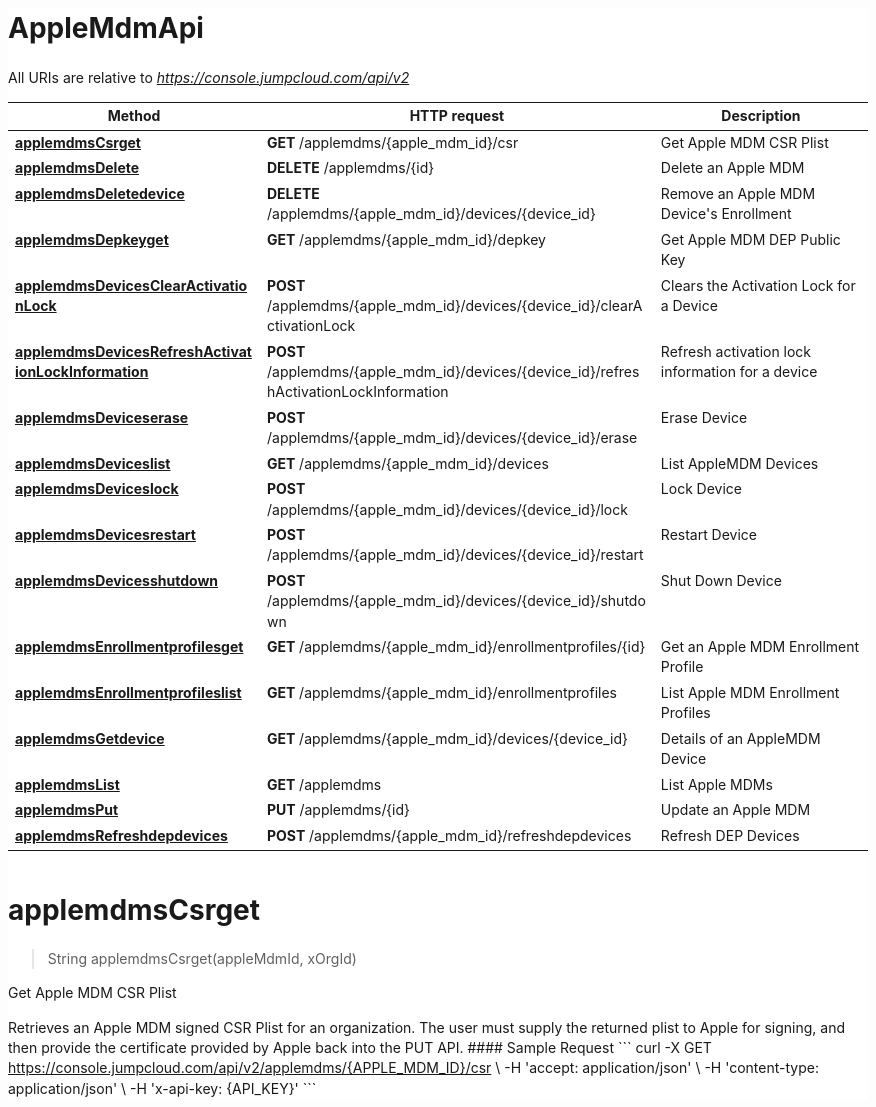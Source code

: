 # AppleMdmApi

All URIs are relative to *https://console.jumpcloud.com/api/v2*

Method | HTTP request | Description
------------- | ------------- | -------------
[**applemdmsCsrget**](AppleMdmApi.md#applemdmsCsrget) | **GET** /applemdms/{apple_mdm_id}/csr | Get Apple MDM CSR Plist
[**applemdmsDelete**](AppleMdmApi.md#applemdmsDelete) | **DELETE** /applemdms/{id} | Delete an Apple MDM
[**applemdmsDeletedevice**](AppleMdmApi.md#applemdmsDeletedevice) | **DELETE** /applemdms/{apple_mdm_id}/devices/{device_id} | Remove an Apple MDM Device&#x27;s Enrollment
[**applemdmsDepkeyget**](AppleMdmApi.md#applemdmsDepkeyget) | **GET** /applemdms/{apple_mdm_id}/depkey | Get Apple MDM DEP Public Key
[**applemdmsDevicesClearActivationLock**](AppleMdmApi.md#applemdmsDevicesClearActivationLock) | **POST** /applemdms/{apple_mdm_id}/devices/{device_id}/clearActivationLock | Clears the Activation Lock for a Device
[**applemdmsDevicesRefreshActivationLockInformation**](AppleMdmApi.md#applemdmsDevicesRefreshActivationLockInformation) | **POST** /applemdms/{apple_mdm_id}/devices/{device_id}/refreshActivationLockInformation | Refresh activation lock information for a device
[**applemdmsDeviceserase**](AppleMdmApi.md#applemdmsDeviceserase) | **POST** /applemdms/{apple_mdm_id}/devices/{device_id}/erase | Erase Device
[**applemdmsDeviceslist**](AppleMdmApi.md#applemdmsDeviceslist) | **GET** /applemdms/{apple_mdm_id}/devices | List AppleMDM Devices
[**applemdmsDeviceslock**](AppleMdmApi.md#applemdmsDeviceslock) | **POST** /applemdms/{apple_mdm_id}/devices/{device_id}/lock | Lock Device
[**applemdmsDevicesrestart**](AppleMdmApi.md#applemdmsDevicesrestart) | **POST** /applemdms/{apple_mdm_id}/devices/{device_id}/restart | Restart Device
[**applemdmsDevicesshutdown**](AppleMdmApi.md#applemdmsDevicesshutdown) | **POST** /applemdms/{apple_mdm_id}/devices/{device_id}/shutdown | Shut Down Device
[**applemdmsEnrollmentprofilesget**](AppleMdmApi.md#applemdmsEnrollmentprofilesget) | **GET** /applemdms/{apple_mdm_id}/enrollmentprofiles/{id} | Get an Apple MDM Enrollment Profile
[**applemdmsEnrollmentprofileslist**](AppleMdmApi.md#applemdmsEnrollmentprofileslist) | **GET** /applemdms/{apple_mdm_id}/enrollmentprofiles | List Apple MDM Enrollment Profiles
[**applemdmsGetdevice**](AppleMdmApi.md#applemdmsGetdevice) | **GET** /applemdms/{apple_mdm_id}/devices/{device_id} | Details of an AppleMDM Device
[**applemdmsList**](AppleMdmApi.md#applemdmsList) | **GET** /applemdms | List Apple MDMs
[**applemdmsPut**](AppleMdmApi.md#applemdmsPut) | **PUT** /applemdms/{id} | Update an Apple MDM
[**applemdmsRefreshdepdevices**](AppleMdmApi.md#applemdmsRefreshdepdevices) | **POST** /applemdms/{apple_mdm_id}/refreshdepdevices | Refresh DEP Devices

<a name="applemdmsCsrget"></a>
# **applemdmsCsrget**
> String applemdmsCsrget(appleMdmId, xOrgId)

Get Apple MDM CSR Plist

Retrieves an Apple MDM signed CSR Plist for an organization.  The user must supply the returned plist to Apple for signing, and then provide the certificate provided by Apple back into the PUT API.  #### Sample Request &#x60;&#x60;&#x60;   curl -X GET https://console.jumpcloud.com/api/v2/applemdms/{APPLE_MDM_ID}/csr \\   -H &#x27;accept: application/json&#x27; \\   -H &#x27;content-type: application/json&#x27; \\   -H &#x27;x-api-key: {API_KEY}&#x27; &#x60;&#x60;&#x60;
